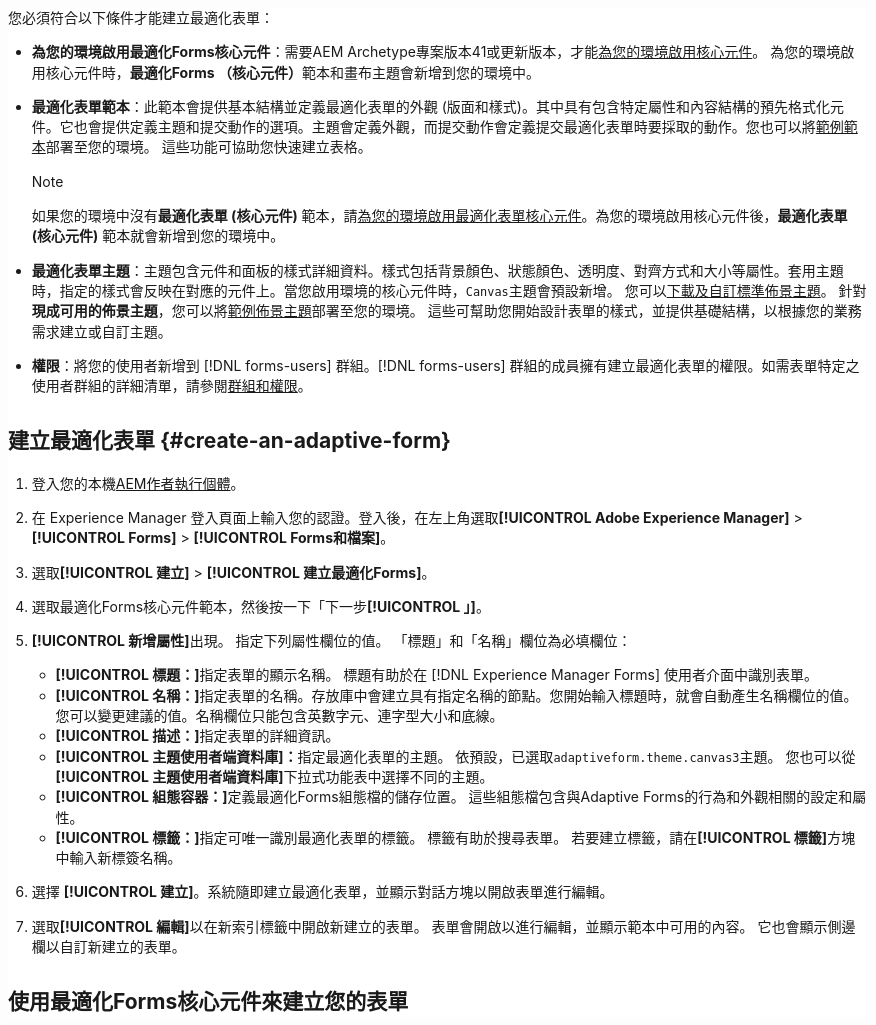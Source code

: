 您必須符合以下條件才能建立最適化表單：

* **為您的環境啟用最適化Forms核心元件**：需要AEM Archetype專案版本41或更新版本，才能[為您的環境啟用核心元件](/help/forms/using/enable-adaptive-forms-core-components.md)。 為您的環境啟用核心元件時，**最適化Forms （核心元件）**&#x200B;範本和畫布主題會新增到您的環境中。

* **最適化表單範本**：此範本會提供基本結構並定義最適化表單的外觀 (版面和樣式)。其中具有包含特定屬性和內容結構的預先格式化元件。它也會提供定義主題和提交動作的選項。主題會定義外觀，而提交動作會定義提交最適化表單時要採取的動作。您也可以將[範例範本](https://experienceleague.adobe.com/docs/experience-manager-core-components/using/adaptive-forms/sample-themes-templates-form-data-models-core-components.html)部署至您的環境。 這些功能可協助您快速建立表格。

  >[!NOTE]
  >
  > 如果您的環境中沒有&#x200B;**最適化表單 (核心元件)** 範本，請[為您的環境啟用最適化表單核心元件](/help/forms/using/enable-adaptive-forms-core-components.md)。為您的環境啟用核心元件後，**最適化表單 (核心元件)** 範本就會新增到您的環境中。

* **最適化表單主題**：主題包含元件和面板的樣式詳細資料。樣式包括背景顏色、狀態顏色、透明度、對齊方式和大小等屬性。套用主題時，指定的樣式會反映在對應的元件上。當您啟用環境的核心元件時，`Canvas`主題會預設新增。 您可以[下載及自訂標準佈景主題](create-or-customize-themes-for-adaptive-forms-core-components.md)。 針對&#x200B;**現成可用的佈景主題**，您可以將[範例佈景主題](https://experienceleague.adobe.com/docs/experience-manager-core-components/using/adaptive-forms/sample-themes-templates-form-data-models-core-components.html)部署至您的環境。 這些可幫助您開始設計表單的樣式，並提供基礎結構，以根據您的業務需求建立或自訂主題。

* **權限**：將您的使用者新增到 [!DNL forms-users] 群組。[!DNL forms-users] 群組的成員擁有建立最適化表單的權限。如需表單特定之使用者群組的詳細清單，請參閱[群組和權限](forms-groups-privileges-tasks.md)。



## 建立最適化表單 {#create-an-adaptive-form}

1. 登入您的本機[AEM作者執行個體](https://experienceleague.adobe.com/docs/experience-manager-65/deploying/deploying/deploy.html?lang=en#author-and-publish-installs)。

1. 在 Experience Manager 登入頁面上輸入您的認證。登入後，在左上角選取&#x200B;**[!UICONTROL Adobe Experience Manager]** > **[!UICONTROL Forms]** > **[!UICONTROL Forms和檔案]**。

1. 選取&#x200B;**[!UICONTROL 建立]** > **[!UICONTROL 建立最適化Forms]**。

1. 選取最適化Forms核心元件範本，然後按一下「下一步&#x200B;**[!UICONTROL 」]**。

1. **[!UICONTROL 新增屬性]**&#x200B;出現。 指定下列屬性欄位的值。 「標題」和「名稱」欄位為必填欄位：

   * **[!UICONTROL 標題：]**&#x200B;指定表單的顯示名稱。 標題有助於在 [!DNL Experience Manager Forms] 使用者介面中識別表單。
   * **[!UICONTROL 名稱：]**&#x200B;指定表單的名稱。存放庫中會建立具有指定名稱的節點。您開始輸入標題時，就會自動產生名稱欄位的值。您可以變更建議的值。名稱欄位只能包含英數字元、連字型大小和底線。
   * **[!UICONTROL 描述：]**&#x200B;指定表單的詳細資訊。
   * **[!UICONTROL 主題使用者端資料庫]：**&#x200B;指定最適化表單的主題。 依預設，已選取`adaptiveform.theme.canvas3`主題。 您也可以從&#x200B;**[!UICONTROL 主題使用者端資料庫]**&#x200B;下拉式功能表中選擇不同的主題。
   * **[!UICONTROL 組態容器：]**&#x200B;定義最適化Forms組態檔的儲存位置。 這些組態檔包含與Adaptive Forms的行為和外觀相關的設定和屬性。
   * **[!UICONTROL 標籤：]**&#x200B;指定可唯一識別最適化表單的標籤。 標籤有助於搜尋表單。 若要建立標籤，請在&#x200B;**[!UICONTROL 標籤]**&#x200B;方塊中輸入新標簽名稱。
1. 選擇 **[!UICONTROL 建立]**。系統隨即建立最適化表單，並顯示對話方塊以開啟表單進行編輯。


1. 選取&#x200B;**[!UICONTROL 編輯]**&#x200B;以在新索引標籤中開啟新建立的表單。 表單會開啟以進行編輯，並顯示範本中可用的內容。 它也會顯示側邊欄以自訂新建立的表單。


## 使用最適化Forms核心元件來建立您的表單

